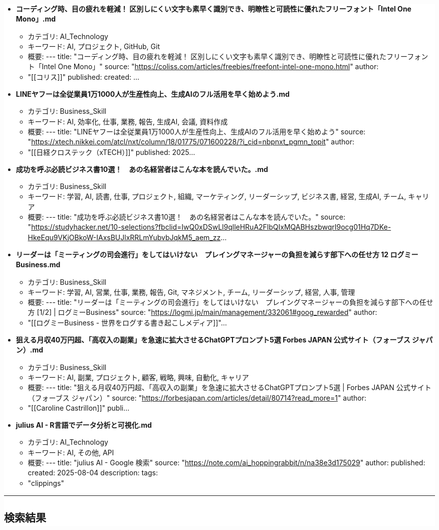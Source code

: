 - **コーディング時、目の疲れを軽減！ 区別しにくい文字も素早く識別でき、明瞭性と可読性に優れたフリーフォント「Intel One Mono」.md**
  - カテゴリ: AI_Technology
  - キーワード: AI, プロジェクト, GitHub, Git
  - 概要: ---
title: "コーディング時、目の疲れを軽減！ 区別しにくい文字も素早く識別でき、明瞭性と可読性に優れたフリーフォント「Intel One Mono」"
source: "https://coliss.com/articles/freebies/freefont-intel-one-mono.html"
author:
  - "[[コリス]]"
published:
created: ...

- **LINEヤフーは全従業員1万1000人が生産性向上、生成AIのフル活用を早く始めよう.md**
  - カテゴリ: Business_Skill
  - キーワード: AI, 効率化, 仕事, 業務, 報告, 生成AI, 会議, 資料作成
  - 概要: ---
title: "LINEヤフーは全従業員1万1000人が生産性向上、生成AIのフル活用を早く始めよう"
source: "https://xtech.nikkei.com/atcl/nxt/column/18/01775/071600228/?i_cid=nbpnxt_pgmn_topit"
author:
  - "[[日経クロステック（xTECH）]]"
published: 2025...

- **成功を呼ぶ必読ビジネス書10選！　あの名経営者はこんな本を読んでいた。.md**
  - カテゴリ: Business_Skill
  - キーワード: 学習, AI, 読書, 仕事, プロジェクト, 組織, マーケティング, リーダーシップ, ビジネス書, 経営, 生成AI, チーム, キャリア
  - 概要: ---
title: "成功を呼ぶ必読ビジネス書10選！　あの名経営者はこんな本を読んでいた。"
source: "https://studyhacker.net/10-selections?fbclid=IwQ0xDSwLl9qlleHRuA2FlbQIxMQABHszbwqrI9ocg01Hq7DKe-HkeEqu9VKjOBkoW-IAxsBUJlxRRLmYubvbJqkM5_aem_zz...

- **リーダーは「ミーティングの司会進行」をしてはいけない　プレイングマネージャーの負担を減らす部下への任せ方 12  ログミーBusiness.md**
  - カテゴリ: Business_Skill
  - キーワード: 学習, AI, 営業, 仕事, 業務, 報告, Git, マネジメント, チーム, リーダーシップ, 経営, 人事, 管理
  - 概要: ---
title: "リーダーは「ミーティングの司会進行」をしてはいけない　プレイングマネージャーの負担を減らす部下への任せ方 [1/2] | ログミーBusiness"
source: "https://logmi.jp/main/management/332061#goog_rewarded"
author:
  - "[[ログミーBusiness - 世界をログする書き起こしメディア]]"...

- **狙える月収40万円超、「高収入の副業」を急速に拡大させるChatGPTプロンプト5選  Forbes JAPAN 公式サイト（フォーブス ジャパン）.md**
  - カテゴリ: Business_Skill
  - キーワード: AI, 副業, プロジェクト, 顧客, 戦略, 興味, 自動化, キャリア
  - 概要: ---
title: "狙える月収40万円超、「高収入の副業」を急速に拡大させるChatGPTプロンプト5選 | Forbes JAPAN 公式サイト（フォーブス ジャパン）"
source: "https://forbesjapan.com/articles/detail/80714?read_more=1"
author:
  - "[[Caroline Castrillon]]"
publi...

- **julius AI - R言語でデータ分析と可視化.md**
  - カテゴリ: AI_Technology
  - キーワード: AI, その他, API
  - 概要: ---
title: "julius AI - Google 検索"
source: "https://note.com/ai_hoppingrabbit/n/na38e3d175029"
author:
published:
created: 2025-08-04
description:
tags:
  - "clippings"
---
## 検索結果
